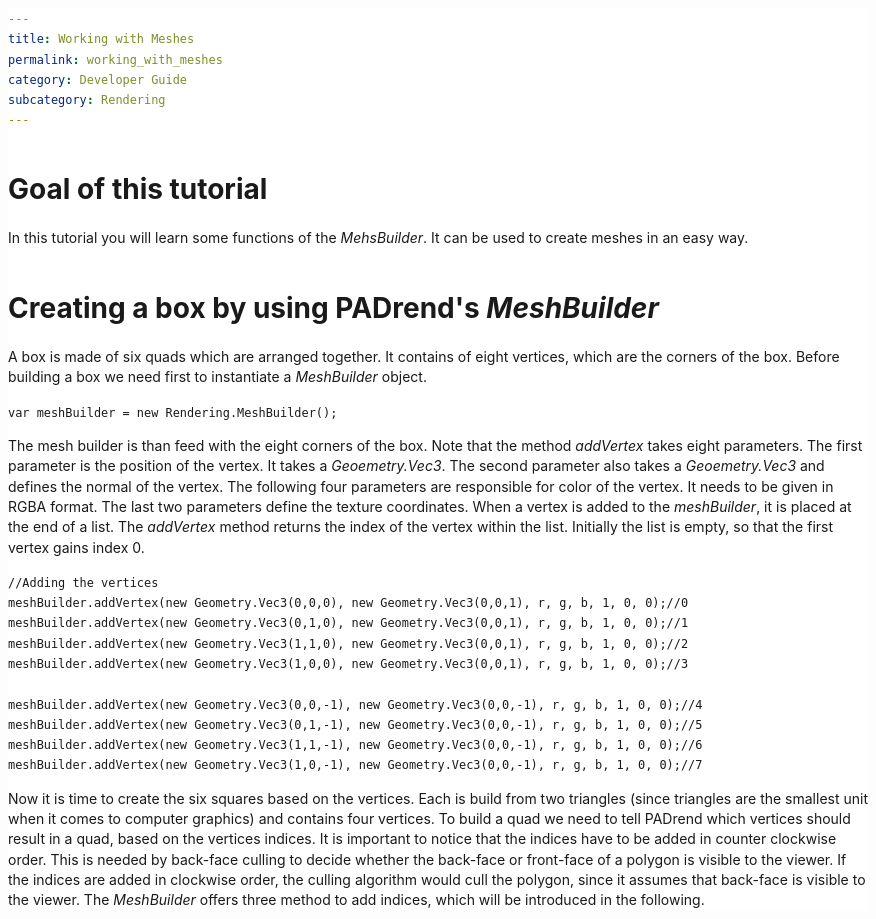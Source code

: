```yaml
---
title: Working with Meshes
permalink: working_with_meshes
category: Developer Guide
subcategory: Rendering
---
```




# Goal of this tutorial
In this tutorial you will learn some functions of the _MehsBuilder_.
It can be used to create meshes in an easy way.

# Creating a box by using PADrend's _MeshBuilder_
A box is made of six quads which are arranged together.
It contains of eight vertices, which are the corners of the box.
Before building a box we need first to instantiate a _MeshBuilder_ object.




    var meshBuilder = new Rendering.MeshBuilder();


The mesh builder is than feed with the eight corners of the box.
Note that the method _addVertex_ takes eight parameters.
The first parameter is the position of the vertex.
It takes a _Geoemetry.Vec3_.
The second parameter also takes a _Geoemetry.Vec3_ and defines the normal of the vertex.
The following four parameters are responsible for color of the vertex.
It needs to be given in RGBA format.
The last two parameters define the texture coordinates.
When a vertex is added to the _meshBuilder_, it is placed at the end of a list.
The _addVertex_ method returns the index of the vertex within the list.
Initially the list is empty, so that the first vertex gains index 0.




    //Adding the vertices
    meshBuilder.addVertex(new Geometry.Vec3(0,0,0), new Geometry.Vec3(0,0,1), r, g, b, 1, 0, 0);//0
    meshBuilder.addVertex(new Geometry.Vec3(0,1,0), new Geometry.Vec3(0,0,1), r, g, b, 1, 0, 0);//1
    meshBuilder.addVertex(new Geometry.Vec3(1,1,0), new Geometry.Vec3(0,0,1), r, g, b, 1, 0, 0);//2
    meshBuilder.addVertex(new Geometry.Vec3(1,0,0), new Geometry.Vec3(0,0,1), r, g, b, 1, 0, 0);//3
    
    meshBuilder.addVertex(new Geometry.Vec3(0,0,-1), new Geometry.Vec3(0,0,-1), r, g, b, 1, 0, 0);//4
    meshBuilder.addVertex(new Geometry.Vec3(0,1,-1), new Geometry.Vec3(0,0,-1), r, g, b, 1, 0, 0);//5
    meshBuilder.addVertex(new Geometry.Vec3(1,1,-1), new Geometry.Vec3(0,0,-1), r, g, b, 1, 0, 0);//6
    meshBuilder.addVertex(new Geometry.Vec3(1,0,-1), new Geometry.Vec3(0,0,-1), r, g, b, 1, 0, 0);//7


Now it is time to create the six squares based on the vertices.
Each is build from two triangles (since triangles are the smallest unit when it comes to computer graphics) and contains four vertices.
To build a quad we need to tell PADrend which vertices should result in a quad, based on the vertices indices.
It is important to notice that the indices have to be added in counter clockwise order.
This is needed by back-face culling to decide whether the back-face or front-face of a polygon is visible to the viewer.
If the indices are added in clockwise order, the culling algorithm would cull the polygon, since it assumes that back-face is visible to the viewer.
 The _MeshBuilder_ offers three method to add indices, which will be introduced in the following.
